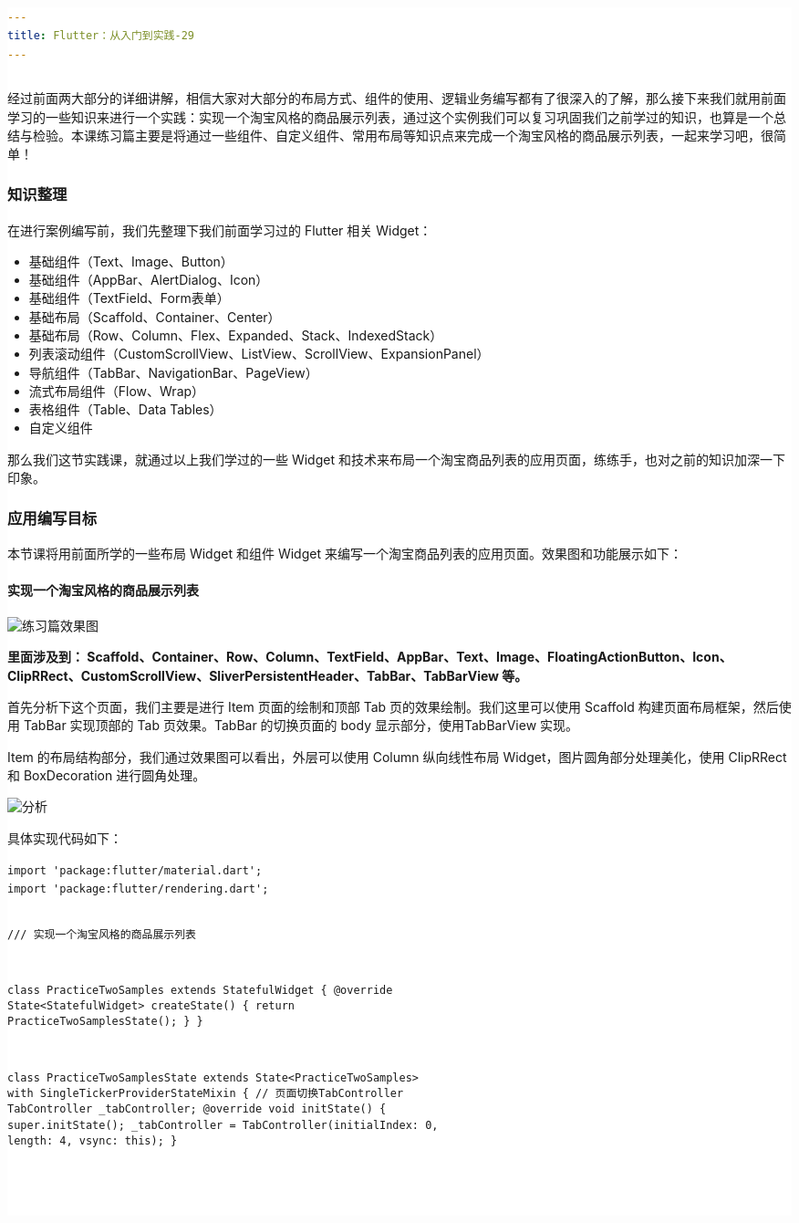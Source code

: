 ```yaml
---
title: Flutter：从入门到实践-29
---
```

<article id="topicContainer" class="column_content"><h2 class="topic_title"></h2><div><p>经过前面两大部分的详细讲解，相信大家对大部分的布局方式、组件的使用、逻辑业务编写都有了很深入的了解，那么接下来我们就用前面学习的一些知识来进行一个实践：实现一个淘宝风格的商品展示列表，通过这个实例我们可以复习巩固我们之前学过的知识，也算是一个总结与检验。本课练习篇主要是将通过一些组件、自定义组件、常用布局等知识点来完成一个淘宝风格的商品展示列表，一起来学习吧，很简单！</p>
<h3 id="">知识整理</h3>
<p>在进行案例编写前，我们先整理下我们前面学习过的 Flutter 相关 Widget：</p>
<ul>
<li>基础组件（Text、Image、Button）</li>
<li>基础组件（AppBar、AlertDialog、Icon）</li>
<li>基础组件（TextField、Form表单）</li>
<li>基础布局（Scaffold、Container、Center）</li>
<li>基础布局（Row、Column、Flex、Expanded、Stack、IndexedStack）</li>
<li>列表滚动组件（CustomScrollView、ListView、ScrollView、ExpansionPanel）</li>
<li>导航组件（TabBar、NavigationBar、PageView）</li>
<li>流式布局组件（Flow、Wrap）</li>
<li>表格组件（Table、Data Tables）</li>
<li>自定义组件</li>
</ul>
<p>那么我们这节实践课，就通过以上我们学过的一些 Widget 和技术来布局一个淘宝商品列表的应用页面，练练手，也对之前的知识加深一下印象。</p>
<h3 id="-1">应用编写目标</h3>
<p>本节课将用前面所学的一些布局 Widget 和组件 Widget 来编写一个淘宝商品列表的应用页面。效果图和功能展示如下：</p>
<h4 id="-2"><strong>实现一个淘宝风格的商品展示列表</strong></h4>
<p><img src="https://images.gitbook.cn/FvQnU3tM_B16HNy150IfTGeUF6Gk" alt="练习篇效果图" /></p>
<p><strong>里面涉及到：
Scaffold、Container、Row、Column、TextField、AppBar、Text、Image、FloatingActionButton、Icon、ClipRRect、CustomScrollView、SliverPersistentHeader、TabBar、TabBarView 等。</strong></p>
<p>首先分析下这个页面，我们主要是进行 Item 页面的绘制和顶部 Tab 页的效果绘制。我们这里可以使用 Scaffold 构建页面布局框架，然后使用 TabBar 实现顶部的 Tab 页效果。TabBar 的切换页面的 body 显示部分，使用TabBarView 实现。</p>
<p>Item 的布局结构部分，我们通过效果图可以看出，外层可以使用 Column 纵向线性布局 Widget，图片圆角部分处理美化，使用 ClipRRect 和 BoxDecoration 进行圆角处理。</p>
<p><img src="https://images.gitbook.cn/FsrPrP3cnB-yGb8yY55pHUbz-gls" alt="分析" /></p>
<p>具体实现代码如下：</p>
<pre><code class="dart language-dart">import 'package:flutter/material.dart';
import 'package:flutter/rendering.dart';

/// 实现一个淘宝风格的商品展示列表

class PracticeTwoSamples extends StatefulWidget {
  @override
  State&lt;StatefulWidget&gt; createState() {
    return PracticeTwoSamplesState();
  }
}

class PracticeTwoSamplesState extends State&lt;PracticeTwoSamples&gt;
    with SingleTickerProviderStateMixin {
  // 页面切换TabController
  TabController _tabController;
  @override
  void initState() {
    super.initState();
    _tabController = TabController(initialIndex: 0, length: 4, vsync: this);
  }

